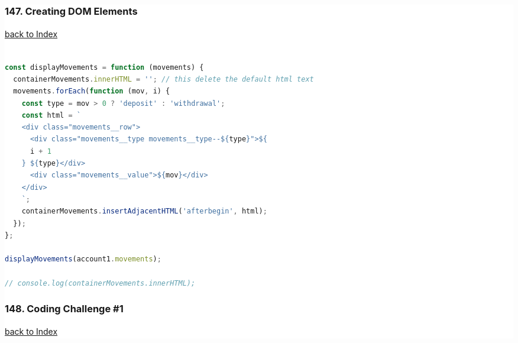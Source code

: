 <a id='section5'></a>
<h3>147. Creating DOM Elements</h3> 

[back to Index](#section0)

```js

const displayMovements = function (movements) {
  containerMovements.innerHTML = ''; // this delete the default html text
  movements.forEach(function (mov, i) {
    const type = mov > 0 ? 'deposit' : 'withdrawal';
    const html = `
    <div class="movements__row">
      <div class="movements__type movements__type--${type}">${
      i + 1
    } ${type}</div>
      <div class="movements__value">${mov}</div>
    </div>
    `;
    containerMovements.insertAdjacentHTML('afterbegin', html);
  });
};

displayMovements(account1.movements);

// console.log(containerMovements.innerHTML);


```
<a id='section3'></a>
<h3>148. Coding Challenge #1</h3> 

[back to Index](#section0)

```js
